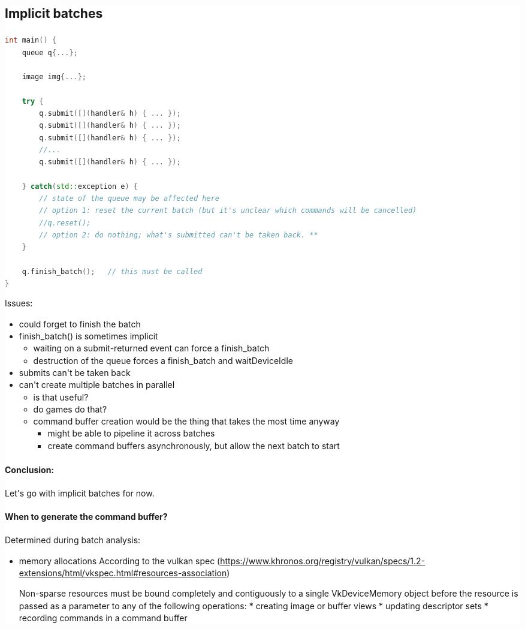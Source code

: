 ## Implicit batches
```cpp
int main() {
	queue q{...};

	image img{...};

	try {
		q.submit([](handler& h) { ... });
		q.submit([](handler& h) { ... });
		q.submit([](handler& h) { ... });
		//...
		q.submit([](handler& h) { ... });

	} catch(std::exception e) {
		// state of the queue may be affected here
		// option 1: reset the current batch (but it's unclear which commands will be cancelled)
		//q.reset();
		// option 2: do nothing; what's submitted can't be taken back. **
	}

	q.finish_batch();	// this must be called
}
```
Issues:
- could forget to finish the batch
- finish_batch() is sometimes implicit
	- waiting on a submit-returned event can force a finish_batch
	- destruction of the queue forces a finish_batch and waitDeviceIdle
- submits can't be taken back
- can't create multiple batches in parallel
	- is that useful?
	- do games do that?
	- command buffer creation would be the thing that takes the most time anyway
		- might be able to pipeline it across batches 
		- create command buffers asynchronously, but allow the next batch to start


#### Conclusion:
Let's go with implicit batches for now. 

#### When to generate the command buffer?

Determined during batch analysis:
- memory allocations
According to the vulkan spec (https://www.khronos.org/registry/vulkan/specs/1.2-extensions/html/vkspec.html#resources-association)

	Non-sparse resources must be bound completely and contiguously to a single VkDeviceMemory object 
	before the resource is passed as a parameter to any of the following operations:
    	* creating image or buffer views
    	* updating descriptor sets
    	* recording commands in a command buffer
